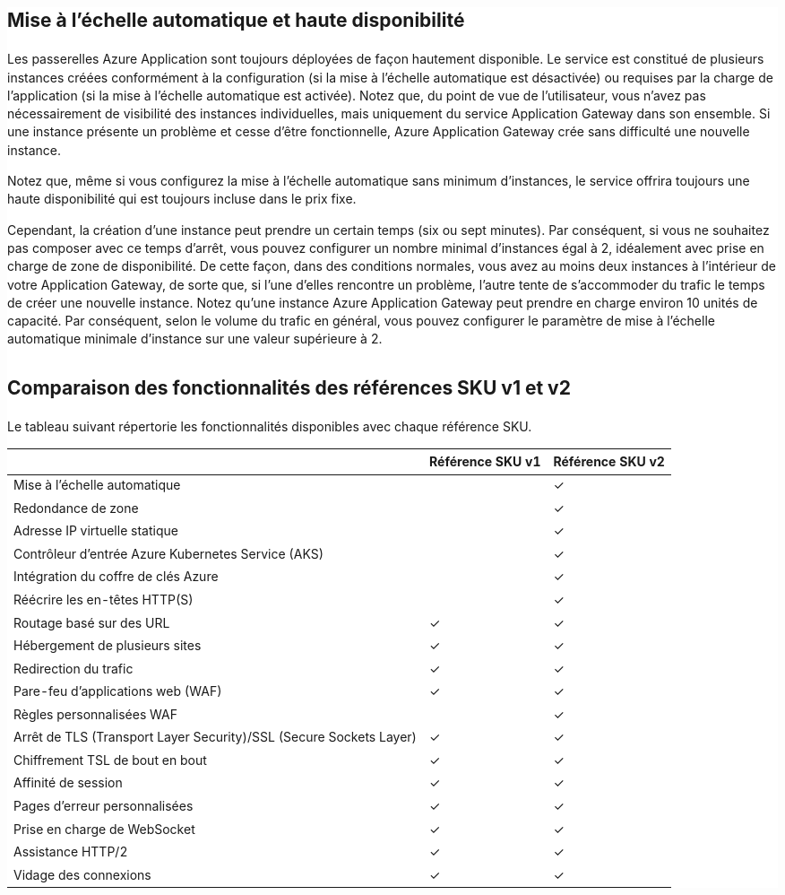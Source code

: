 ## <a name="autoscaling-and-high-availability"></a>Mise à l’échelle automatique et haute disponibilité

Les passerelles Azure Application sont toujours déployées de façon hautement disponible. Le service est constitué de plusieurs instances créées conformément à la configuration (si la mise à l’échelle automatique est désactivée) ou requises par la charge de l’application (si la mise à l’échelle automatique est activée). Notez que, du point de vue de l’utilisateur, vous n’avez pas nécessairement de visibilité des instances individuelles, mais uniquement du service Application Gateway dans son ensemble. Si une instance présente un problème et cesse d’être fonctionnelle, Azure Application Gateway crée sans difficulté une nouvelle instance.

Notez que, même si vous configurez la mise à l’échelle automatique sans minimum d’instances, le service offrira toujours une haute disponibilité qui est toujours incluse dans le prix fixe.

Cependant, la création d’une instance peut prendre un certain temps (six ou sept minutes). Par conséquent, si vous ne souhaitez pas composer avec ce temps d’arrêt, vous pouvez configurer un nombre minimal d’instances égal à 2, idéalement avec prise en charge de zone de disponibilité. De cette façon, dans des conditions normales, vous avez au moins deux instances à l’intérieur de votre Application Gateway, de sorte que, si l’une d’elles rencontre un problème, l’autre tente de s’accommoder du trafic le temps de créer une nouvelle instance. Notez qu’une instance Azure Application Gateway peut prendre en charge environ 10 unités de capacité. Par conséquent, selon le volume du trafic en général, vous pouvez configurer le paramètre de mise à l’échelle automatique minimale d’instance sur une valeur supérieure à 2.

## <a name="feature-comparison-between-v1-sku-and-v2-sku"></a>Comparaison des fonctionnalités des références SKU v1 et v2

Le tableau suivant répertorie les fonctionnalités disponibles avec chaque référence SKU.

|                                                   | Référence SKU v1   | Référence SKU v2   |
| ------------------------------------------------- | -------- | -------- |
| Mise à l’échelle automatique                                       |          | &#x2713; |
| Redondance de zone                                   |          | &#x2713; |
| Adresse IP virtuelle statique                                        |          | &#x2713; |
| Contrôleur d’entrée Azure Kubernetes Service (AKS) |          | &#x2713; |
| Intégration du coffre de clés Azure                       |          | &#x2713; |
| Réécrire les en-têtes HTTP(S)                           |          | &#x2713; |
| Routage basé sur des URL                                 | &#x2713; | &#x2713; |
| Hébergement de plusieurs sites                             | &#x2713; | &#x2713; |
| Redirection du trafic                               | &#x2713; | &#x2713; |
| Pare-feu d’applications web (WAF)                    | &#x2713; | &#x2713; |
| Règles personnalisées WAF                                  |          | &#x2713; |
| Arrêt de TLS (Transport Layer Security)/SSL (Secure Sockets Layer)            | &#x2713; | &#x2713; |
| Chiffrement TSL de bout en bout                         | &#x2713; | &#x2713; |
| Affinité de session                                  | &#x2713; | &#x2713; |
| Pages d’erreur personnalisées                                | &#x2713; | &#x2713; |
| Prise en charge de WebSocket                                 | &#x2713; | &#x2713; |
| Assistance HTTP/2                                    | &#x2713; | &#x2713; |
| Vidage des connexions                               | &#x2713; | &#x2713; |
